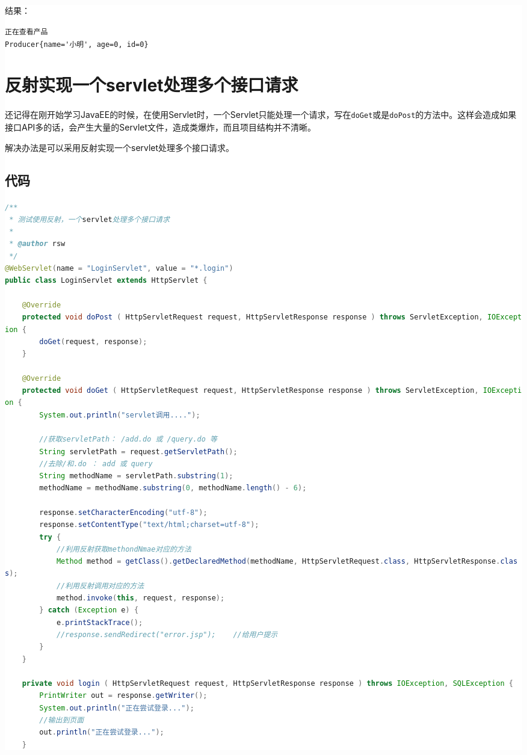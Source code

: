 结果：

```
正在查看产品
Producer{name='小明', age=0, id=0}
```



# 反射实现一个servlet处理多个接口请求

还记得在刚开始学习JavaEE的时候，在使用Servlet时，一个Servlet只能处理一个请求，写在`doGet`或是`doPost`的方法中。这样会造成如果接口API多的话，会产生大量的Servlet文件，造成类爆炸，而且项目结构并不清晰。

解决办法是可以采用反射实现一个servlet处理多个接口请求。

## 代码

```java
/**
 * 测试使用反射，一个servlet处理多个接口请求
 *
 * @author rsw
 */
@WebServlet(name = "LoginServlet", value = "*.login")
public class LoginServlet extends HttpServlet {

    @Override
    protected void doPost ( HttpServletRequest request, HttpServletResponse response ) throws ServletException, IOException {
        doGet(request, response);
    }

    @Override
    protected void doGet ( HttpServletRequest request, HttpServletResponse response ) throws ServletException, IOException {
        System.out.println("servlet调用....");

        //获取servletPath： /add.do 或 /query.do 等
        String servletPath = request.getServletPath();
        //去除/和.do ： add 或 query
        String methodName = servletPath.substring(1);
        methodName = methodName.substring(0, methodName.length() - 6);

        response.setCharacterEncoding("utf-8");
        response.setContentType("text/html;charset=utf-8");
        try {
            //利用反射获取methondNmae对应的方法
            Method method = getClass().getDeclaredMethod(methodName, HttpServletRequest.class, HttpServletResponse.class);
            //利用反射调用对应的方法
            method.invoke(this, request, response);
        } catch (Exception e) {
            e.printStackTrace();
            //response.sendRedirect("error.jsp");    //给用户提示
        }
    }

    private void login ( HttpServletRequest request, HttpServletResponse response ) throws IOException, SQLException {
        PrintWriter out = response.getWriter();
        System.out.println("正在尝试登录...");
        //输出到页面
        out.println("正在尝试登录...");
    }
```